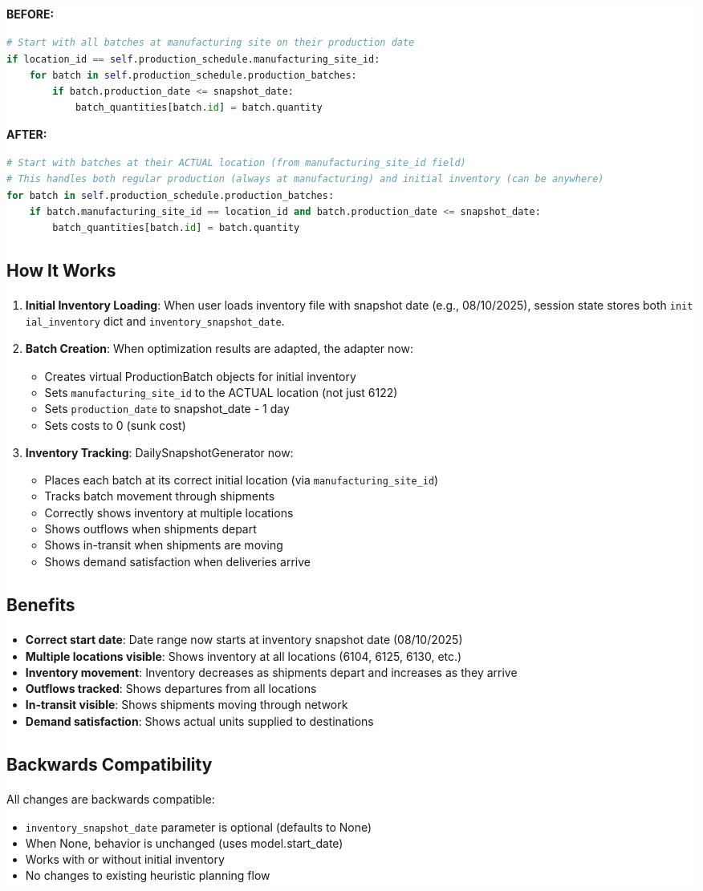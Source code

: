 **BEFORE:**
```python
# Start with all batches at manufacturing site on their production date
if location_id == self.production_schedule.manufacturing_site_id:
    for batch in self.production_schedule.production_batches:
        if batch.production_date <= snapshot_date:
            batch_quantities[batch.id] = batch.quantity
```

**AFTER:**
```python
# Start with batches at their ACTUAL location (from manufacturing_site_id field)
# This handles both regular production (always at manufacturing) and initial inventory (can be anywhere)
for batch in self.production_schedule.production_batches:
    if batch.manufacturing_site_id == location_id and batch.production_date <= snapshot_date:
        batch_quantities[batch.id] = batch.quantity
```

## How It Works

1. **Initial Inventory Loading**: When user loads inventory file with snapshot date (e.g., 08/10/2025), session state stores both `initial_inventory` dict and `inventory_snapshot_date`.

2. **Batch Creation**: When optimization results are adapted, the adapter now:
   - Creates virtual ProductionBatch objects for initial inventory
   - Sets `manufacturing_site_id` to the ACTUAL location (not just 6122)
   - Sets `production_date` to snapshot_date - 1 day
   - Sets costs to 0 (sunk cost)

3. **Inventory Tracking**: DailySnapshotGenerator now:
   - Places each batch at its correct initial location (via `manufacturing_site_id`)
   - Tracks batch movement through shipments
   - Correctly shows inventory at multiple locations
   - Shows outflows when shipments depart
   - Shows in-transit when shipments are moving
   - Shows demand satisfaction when deliveries arrive

## Benefits

- **Correct start date**: Date range now starts at inventory snapshot date (08/10/2025)
- **Multiple locations visible**: Shows inventory at all locations (6104, 6125, 6130, etc.)
- **Inventory movement**: Inventory decreases as shipments depart and increases as they arrive
- **Outflows tracked**: Shows departures from all locations
- **In-transit visible**: Shows shipments moving through network
- **Demand satisfaction**: Shows actual units supplied to destinations

## Backwards Compatibility

All changes are backwards compatible:
- `inventory_snapshot_date` parameter is optional (defaults to None)
- When None, behavior is unchanged (uses model.start_date)
- Works with or without initial inventory
- No changes to existing heuristic planning flow
